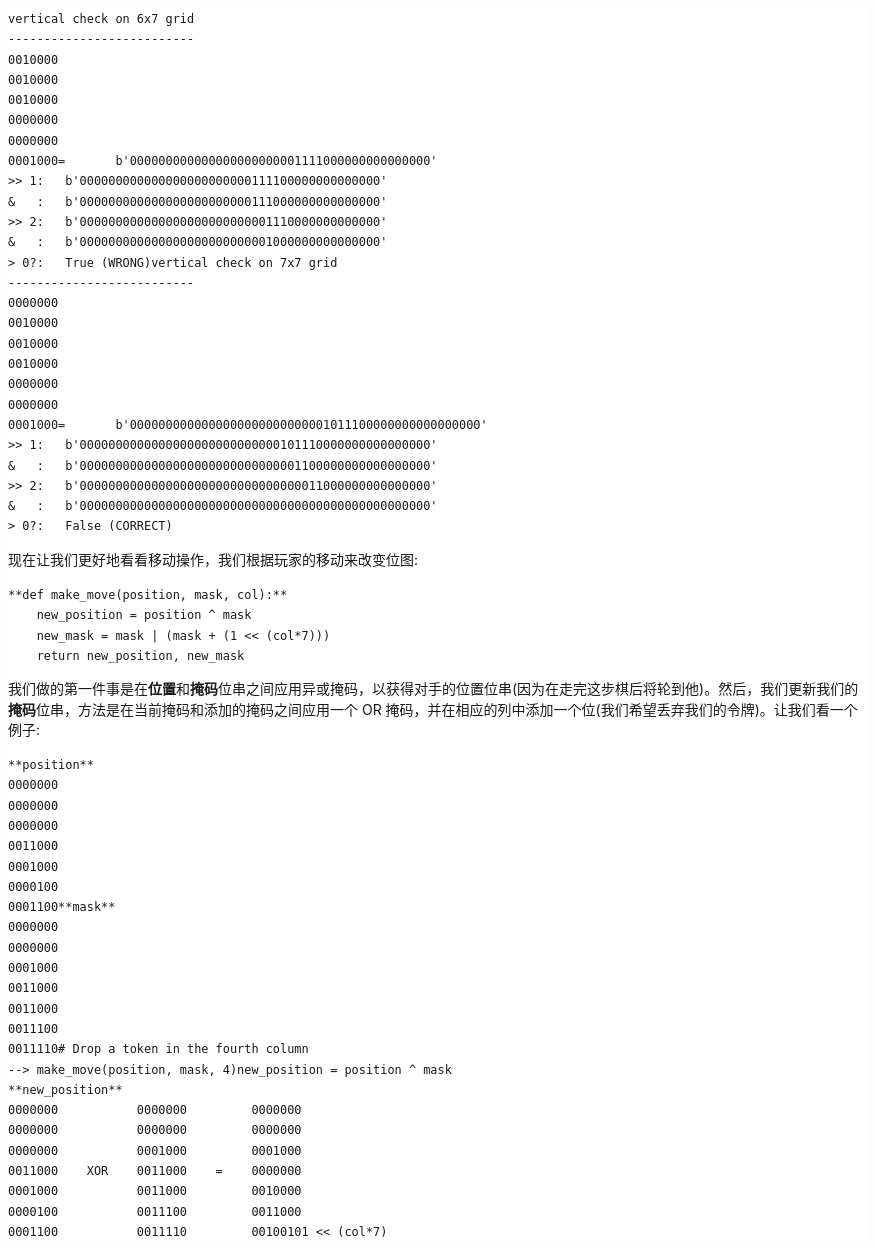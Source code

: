 ```
vertical check on 6x7 grid
--------------------------
0010000
0010000
0010000
0000000
0000000
0001000=       b'000000000000000000000001111000000000000000'
>> 1:   b'000000000000000000000000111100000000000000'
&   :   b'000000000000000000000000111000000000000000'
>> 2:   b'000000000000000000000000001110000000000000'
&   :   b'000000000000000000000000001000000000000000'
> 0?:   True (WRONG)vertical check on 7x7 grid
--------------------------
0000000
0010000
0010000
0010000
0000000
0000000
0001000=       b'0000000000000000000000000001011100000000000000000'
>> 1:   b'0000000000000000000000000000101110000000000000000'
&   :   b'0000000000000000000000000000001100000000000000000'
>> 2:   b'0000000000000000000000000000000011000000000000000'
&   :   b'0000000000000000000000000000000000000000000000000'
> 0?:   False (CORRECT)
```

现在让我们更好地看看移动操作，我们根据玩家的移动来改变位图:

```
**def make_move(position, mask, col):**
    new_position = position ^ mask
    new_mask = mask | (mask + (1 << (col*7)))
    return new_position, new_mask
```

我们做的第一件事是在**位置**和**掩码**位串之间应用异或掩码，以获得对手的位置位串(因为在走完这步棋后将轮到他)。然后，我们更新我们的**掩码**位串，方法是在当前掩码和添加的掩码之间应用一个 OR 掩码，并在相应的列中添加一个位(我们希望丢弃我们的令牌)。让我们看一个例子:

```
**position**
0000000
0000000
0000000
0011000
0001000
0000100
0001100**mask**
0000000
0000000
0001000
0011000
0011000
0011100
0011110# Drop a token in the fourth column 
--> make_move(position, mask, 4)new_position = position ^ mask
**new_position**
0000000           0000000         0000000  
0000000           0000000         0000000
0000000           0001000         0001000
0011000    XOR    0011000    =    0000000 
0001000           0011000         0010000
0000100           0011100         0011000
0001100           0011110         00100101 << (col*7)
```
